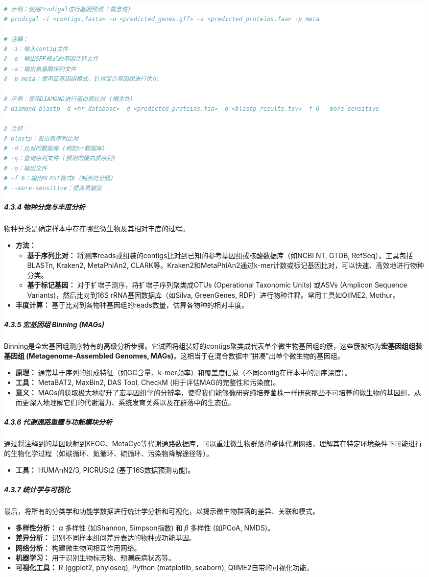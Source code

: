 ```bash
# 示例：使用Prodigal进行基因预测 (概念性)
# prodigal -i <contigs.fasta> -o <predicted_genes.gff> -a <predicted_proteins.faa> -p meta

# 注释：
# -i：输入contig文件
# -o：输出GFF格式的基因注释文件
# -a：输出氨基酸序列文件
# -p meta：使用宏基因组模式，针对混合基因组进行优化

# 示例：使用DIAMOND进行蛋白质比对 (概念性)
# diamond blastp -d <nr_database> -q <predicted_proteins.faa> -o <blastp_results.tsv> -f 6 --more-sensitive

# 注释：
# blastp：蛋白质序列比对
# -d：比对的数据库 (例如nr数据库)
# -q：查询序列文件 (预测的蛋白质序列)
# -o：输出文件
# -f 6：输出BLAST格式6（制表符分隔）
# --more-sensitive：提高灵敏度
```

##### 4.3.4 物种分类与丰度分析

物种分类是确定样本中存在哪些微生物及其相对丰度的过程。
*   **方法：**
    *   **基于序列比对：** 将测序reads或组装的contigs比对到已知的参考基因组或核酸数据库（如NCBI NT, GTDB, RefSeq）。工具包括BLASTn, Kraken2, MetaPhlAn2, CLARK等。Kraken2和MetaPhlAn2通过k-mer计数或标记基因比对，可以快速、高效地进行物种分类。
    *   **基于标记基因：** 对于扩增子测序，将扩增子序列聚类成OTUs (Operational Taxonomic Units) 或ASVs (Amplicon Sequence Variants)，然后比对到16S rRNA基因数据库（如Silva, GreenGenes, RDP）进行物种注释。常用工具如QIIME2, Mothur。
*   **丰度计算：** 基于比对到各物种基因组的reads数量，估算各物种的相对丰度。

##### 4.3.5 宏基因组 Binning (MAGs)

Binning是全宏基因组测序特有的高级分析步骤。它试图将组装好的contigs聚类成代表单个微生物基因组的簇，这些簇被称为**宏基因组组装基因组 (Metagenome-Assembled Genomes, MAGs)**。这相当于在混合数据中“拼凑”出单个微生物的基因组。
*   **原理：** 通常基于序列的组成特征（如GC含量、k-mer频率）和覆盖度信息（不同contig在样本中的测序深度）。
*   **工具：** MetaBAT2, MaxBin2, DAS Tool, CheckM (用于评估MAG的完整性和污染度)。
*   **意义：** MAGs的获取极大地提升了宏基因组学的分辨率，使得我们能够像研究纯培养菌株一样研究那些不可培养的微生物的基因组，从而更深入地理解它们的代谢潜力、系统发育关系以及在群落中的生态位。

##### 4.3.6 代谢通路重建与功能模块分析

通过将注释到的基因映射到KEGG、MetaCyc等代谢通路数据库，可以重建微生物群落的整体代谢网络，理解其在特定环境条件下可能进行的生物化学过程（如碳循环、氮循环、硫循环、污染物降解途径等）。
*   **工具：** HUMAnN2/3, PICRUSt2 (基于16S数据预测功能)。

##### 4.3.7 统计学与可视化

最后，将所有的分类学和功能学数据进行统计学分析和可视化，以揭示微生物群落的差异、关联和模式。
*   **多样性分析：** $\alpha$ 多样性 (如Shannon, Simpson指数) 和 $\beta$ 多样性 (如PCoA, NMDS)。
*   **差异分析：** 识别不同样本组间差异表达的物种或功能基因。
*   **网络分析：** 构建微生物间相互作用网络。
*   **机器学习：** 用于识别生物标志物、预测疾病状态等。
*   **可视化工具：** R (ggplot2, phyloseq), Python (matplotlib, seaborn), QIIME2自带的可视化功能。
